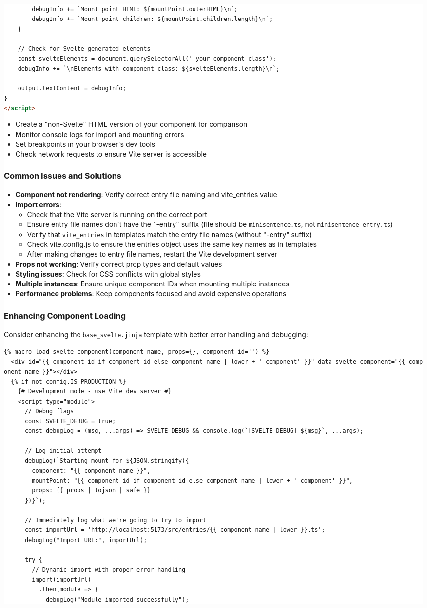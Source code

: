   ```html
          debugInfo += `Mount point HTML: ${mountPoint.outerHTML}\n`;
          debugInfo += `Mount point children: ${mountPoint.children.length}\n`;
      }
      
      // Check for Svelte-generated elements
      const svelteElements = document.querySelectorAll('.your-component-class');
      debugInfo += `\nElements with component class: ${svelteElements.length}\n`;
      
      output.textContent = debugInfo;
  }
  </script>
  ```

- Create a "non-Svelte" HTML version of your component for comparison
- Monitor console logs for import and mounting errors
- Set breakpoints in your browser's dev tools
- Check network requests to ensure Vite server is accessible

### Common Issues and Solutions
- **Component not rendering**: Verify correct entry file naming and vite_entries value
- **Import errors**: 
  - Check that the Vite server is running on the correct port
  - Ensure entry file names don't have the "-entry" suffix (file should be `minisentence.ts`, not `minisentence-entry.ts`)
  - Verify that `vite_entries` in templates match the entry file names (without "-entry" suffix)
  - Check vite.config.js to ensure the entries object uses the same key names as in templates
  - After making changes to entry file names, restart the Vite development server
- **Props not working**: Verify correct prop types and default values
- **Styling issues**: Check for CSS conflicts with global styles
- **Multiple instances**: Ensure unique component IDs when mounting multiple instances
- **Performance problems**: Keep components focused and avoid expensive operations

### Enhancing Component Loading
Consider enhancing the `base_svelte.jinja` template with better error handling and debugging:

```jinja
{% macro load_svelte_component(component_name, props={}, component_id='') %}
  <div id="{{ component_id if component_id else component_name | lower + '-component' }}" data-svelte-component="{{ component_name }}"></div>
  {% if not config.IS_PRODUCTION %}
    {# Development mode - use Vite dev server #}
    <script type="module">
      // Debug flags
      const SVELTE_DEBUG = true;
      const debugLog = (msg, ...args) => SVELTE_DEBUG && console.log(`[SVELTE DEBUG] ${msg}`, ...args);
      
      // Log initial attempt
      debugLog(`Starting mount for ${JSON.stringify({
        component: "{{ component_name }}",
        mountPoint: "{{ component_id if component_id else component_name | lower + '-component' }}",
        props: {{ props | tojson | safe }}
      })}`);
      
      // Immediately log what we're going to try to import
      const importUrl = 'http://localhost:5173/src/entries/{{ component_name | lower }}.ts';
      debugLog("Import URL:", importUrl);
      
      try {
        // Dynamic import with proper error handling
        import(importUrl)
          .then(module => {
            debugLog("Module imported successfully");
```